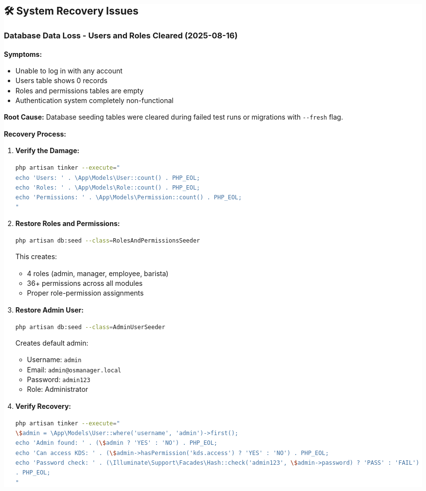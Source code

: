 ## 🛠️ System Recovery Issues

### Database Data Loss - Users and Roles Cleared (2025-08-16)

**Symptoms:**
- Unable to log in with any account
- Users table shows 0 records
- Roles and permissions tables are empty
- Authentication system completely non-functional

**Root Cause:**
Database seeding tables were cleared during failed test runs or migrations with `--fresh` flag.

**Recovery Process:**

1. **Verify the Damage:**
   ```bash
   php artisan tinker --execute="
   echo 'Users: ' . \App\Models\User::count() . PHP_EOL;
   echo 'Roles: ' . \App\Models\Role::count() . PHP_EOL;
   echo 'Permissions: ' . \App\Models\Permission::count() . PHP_EOL;
   "
   ```

2. **Restore Roles and Permissions:**
   ```bash
   php artisan db:seed --class=RolesAndPermissionsSeeder
   ```
   This creates:
   - 4 roles (admin, manager, employee, barista)
   - 36+ permissions across all modules
   - Proper role-permission assignments

3. **Restore Admin User:**
   ```bash
   php artisan db:seed --class=AdminUserSeeder
   ```
   Creates default admin:
   - Username: `admin`
   - Email: `admin@osmanager.local`
   - Password: `admin123`
   - Role: Administrator

4. **Verify Recovery:**
   ```bash
   php artisan tinker --execute="
   \$admin = \App\Models\User::where('username', 'admin')->first();
   echo 'Admin found: ' . (\$admin ? 'YES' : 'NO') . PHP_EOL;
   echo 'Can access KDS: ' . (\$admin->hasPermission('kds.access') ? 'YES' : 'NO') . PHP_EOL;
   echo 'Password check: ' . (\Illuminate\Support\Facades\Hash::check('admin123', \$admin->password) ? 'PASS' : 'FAIL') . PHP_EOL;
   "
   ```
